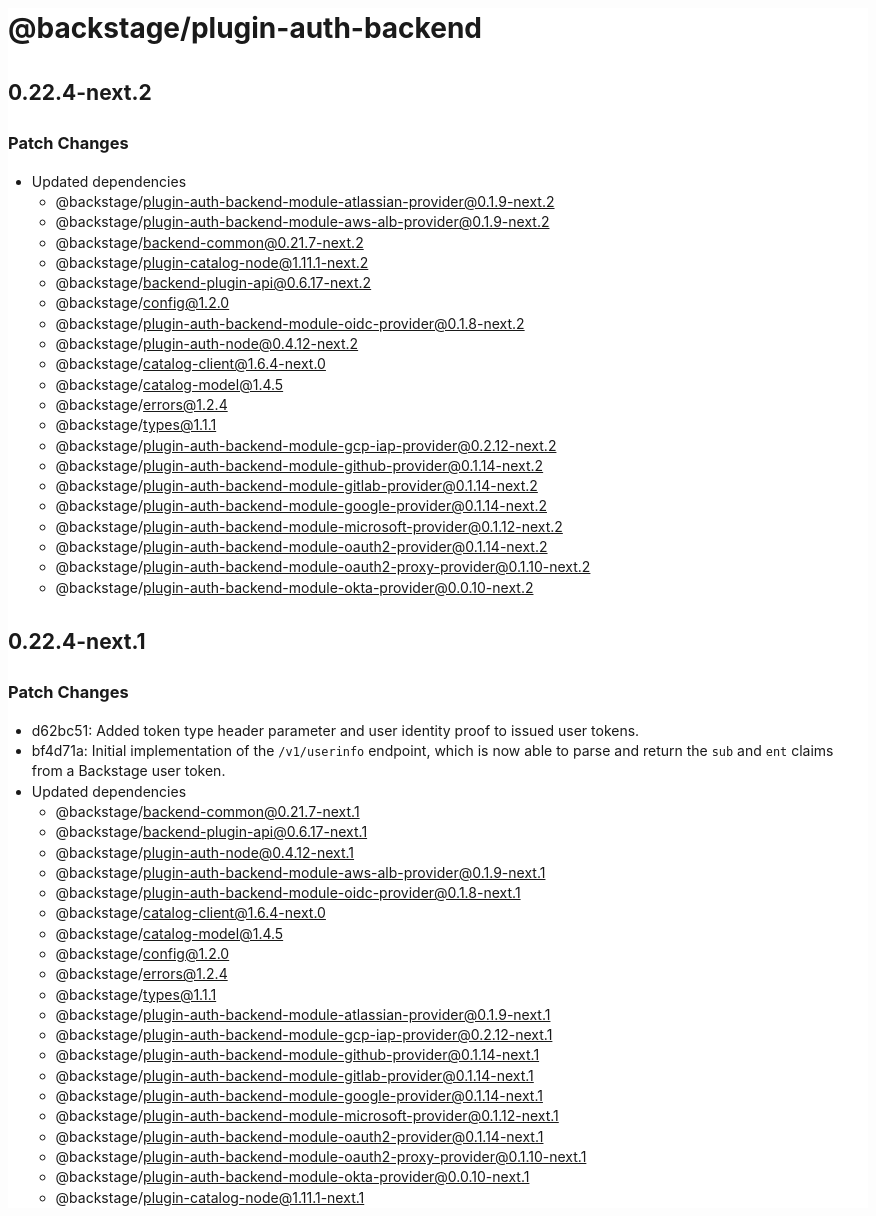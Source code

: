 # @backstage/plugin-auth-backend

## 0.22.4-next.2

### Patch Changes

- Updated dependencies
  - @backstage/plugin-auth-backend-module-atlassian-provider@0.1.9-next.2
  - @backstage/plugin-auth-backend-module-aws-alb-provider@0.1.9-next.2
  - @backstage/backend-common@0.21.7-next.2
  - @backstage/plugin-catalog-node@1.11.1-next.2
  - @backstage/backend-plugin-api@0.6.17-next.2
  - @backstage/config@1.2.0
  - @backstage/plugin-auth-backend-module-oidc-provider@0.1.8-next.2
  - @backstage/plugin-auth-node@0.4.12-next.2
  - @backstage/catalog-client@1.6.4-next.0
  - @backstage/catalog-model@1.4.5
  - @backstage/errors@1.2.4
  - @backstage/types@1.1.1
  - @backstage/plugin-auth-backend-module-gcp-iap-provider@0.2.12-next.2
  - @backstage/plugin-auth-backend-module-github-provider@0.1.14-next.2
  - @backstage/plugin-auth-backend-module-gitlab-provider@0.1.14-next.2
  - @backstage/plugin-auth-backend-module-google-provider@0.1.14-next.2
  - @backstage/plugin-auth-backend-module-microsoft-provider@0.1.12-next.2
  - @backstage/plugin-auth-backend-module-oauth2-provider@0.1.14-next.2
  - @backstage/plugin-auth-backend-module-oauth2-proxy-provider@0.1.10-next.2
  - @backstage/plugin-auth-backend-module-okta-provider@0.0.10-next.2

## 0.22.4-next.1

### Patch Changes

- d62bc51: Added token type header parameter and user identity proof to issued user tokens.
- bf4d71a: Initial implementation of the `/v1/userinfo` endpoint, which is now able to parse and return the `sub` and `ent` claims from a Backstage user token.
- Updated dependencies
  - @backstage/backend-common@0.21.7-next.1
  - @backstage/backend-plugin-api@0.6.17-next.1
  - @backstage/plugin-auth-node@0.4.12-next.1
  - @backstage/plugin-auth-backend-module-aws-alb-provider@0.1.9-next.1
  - @backstage/plugin-auth-backend-module-oidc-provider@0.1.8-next.1
  - @backstage/catalog-client@1.6.4-next.0
  - @backstage/catalog-model@1.4.5
  - @backstage/config@1.2.0
  - @backstage/errors@1.2.4
  - @backstage/types@1.1.1
  - @backstage/plugin-auth-backend-module-atlassian-provider@0.1.9-next.1
  - @backstage/plugin-auth-backend-module-gcp-iap-provider@0.2.12-next.1
  - @backstage/plugin-auth-backend-module-github-provider@0.1.14-next.1
  - @backstage/plugin-auth-backend-module-gitlab-provider@0.1.14-next.1
  - @backstage/plugin-auth-backend-module-google-provider@0.1.14-next.1
  - @backstage/plugin-auth-backend-module-microsoft-provider@0.1.12-next.1
  - @backstage/plugin-auth-backend-module-oauth2-provider@0.1.14-next.1
  - @backstage/plugin-auth-backend-module-oauth2-proxy-provider@0.1.10-next.1
  - @backstage/plugin-auth-backend-module-okta-provider@0.0.10-next.1
  - @backstage/plugin-catalog-node@1.11.1-next.1
